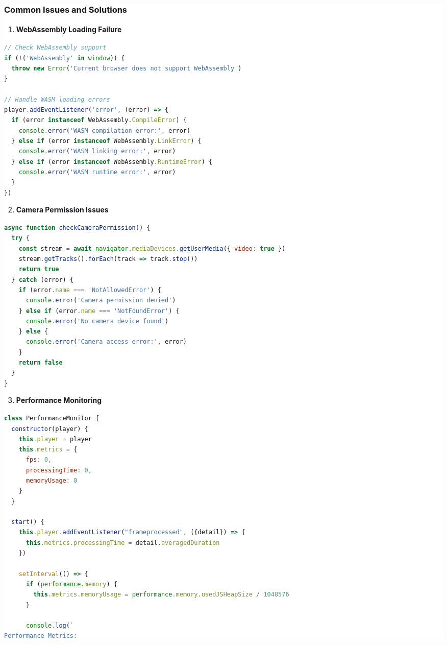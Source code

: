 ### Common Issues and Solutions

1. **WebAssembly Loading Failure**
```javascript
// Check WebAssembly support
if (!('WebAssembly' in window)) {
  throw new Error('Current browser does not support WebAssembly')
}

// Handle WASM loading errors
player.addEventListener('error', (error) => {
  if (error instanceof WebAssembly.CompileError) {
    console.error('WASM compilation error:', error)
  } else if (error instanceof WebAssembly.LinkError) {
    console.error('WASM linking error:', error)
  } else if (error instanceof WebAssembly.RuntimeError) {
    console.error('WASM runtime error:', error)
  }
})
```

2. **Camera Permission Issues**
```javascript
async function checkCameraPermission() {
  try {
    const stream = await navigator.mediaDevices.getUserMedia({ video: true })
    stream.getTracks().forEach(track => track.stop())
    return true
  } catch (error) {
    if (error.name === 'NotAllowedError') {
      console.error('Camera permission denied')
    } else if (error.name === 'NotFoundError') {
      console.error('No camera device found')
    } else {
      console.error('Camera access error:', error)
    }
    return false
  }
}
```

3. **Performance Monitoring**
```javascript
class PerformanceMonitor {
  constructor(player) {
    this.player = player
    this.metrics = {
      fps: 0,
      processingTime: 0,
      memoryUsage: 0
    }
  }
  
  start() {
    this.player.addEventListener("frameprocessed", ({detail}) => {
      this.metrics.processingTime = detail.averagedDuration
    })
    
    setInterval(() => {
      if (performance.memory) {
        this.metrics.memoryUsage = performance.memory.usedJSHeapSize / 1048576
      }
      
      console.log(`
Performance Metrics:
```
